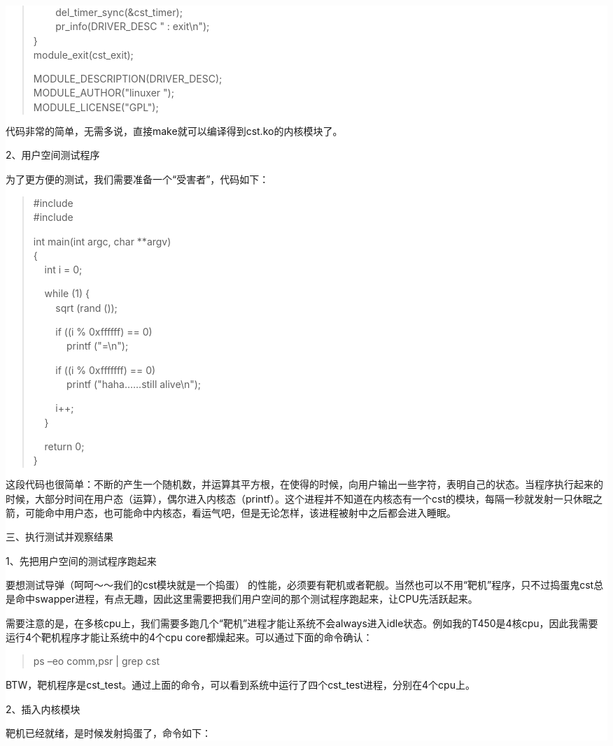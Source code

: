 >         del_timer_sync(&cst_timer);  
>         pr_info(DRIVER_DESC " : exit\n");  
> }  
> module_exit(cst_exit);
> 
> MODULE_DESCRIPTION(DRIVER_DESC);  
> MODULE_AUTHOR("linuxer ");  
> MODULE_LICENSE("GPL");

代码非常的简单，无需多说，直接make就可以编译得到cst.ko的内核模块了。

2、用户空间测试程序

为了更方便的测试，我们需要准备一个“受害者”，代码如下：

> #include  
> #include
> 
> int main(int argc, char **argv)  
> {  
>     int i = 0;
> 
>     while (1) {  
>         sqrt (rand ());
> 
>         if ((i % 0xffffff) == 0)  
>             printf ("=\n");
> 
>         if ((i % 0xfffffff) == 0)  
>             printf ("haha......still alive\n");
> 
>         i++;  
>     }
> 
>     return 0;  
> }

这段代码也很简单：不断的产生一个随机数，并运算其平方根，在使得的时候，向用户输出一些字符，表明自己的状态。当程序执行起来的时候，大部分时间在用户态（运算），偶尔进入内核态（printf）。这个进程并不知道在内核态有一个cst的模块，每隔一秒就发射一只休眠之箭，可能命中用户态，也可能命中内核态，看运气吧，但是无论怎样，该进程被射中之后都会进入睡眠。

三、执行测试并观察结果

1、先把用户空间的测试程序跑起来

要想测试导弹（呵呵～～我们的cst模块就是一个捣蛋） 的性能，必须要有靶机或者靶舰。当然也可以不用“靶机”程序，只不过捣蛋鬼cst总是命中swapper进程，有点无趣，因此这里需要把我们用户空间的那个测试程序跑起来，让CPU先活跃起来。

需要注意的是，在多核cpu上，我们需要多跑几个“靶机”进程才能让系统不会always进入idle状态。例如我的T450是4核cpu，因此我需要运行4个靶机程序才能让系统中的4个cpu core都燥起来。可以通过下面的命令确认：

> ps –eo comm,psr | grep cst

BTW，靶机程序是cst_test。通过上面的命令，可以看到系统中运行了四个cst_test进程，分别在4个cpu上。

2、插入内核模块

靶机已经就绪，是时候发射捣蛋了，命令如下：

